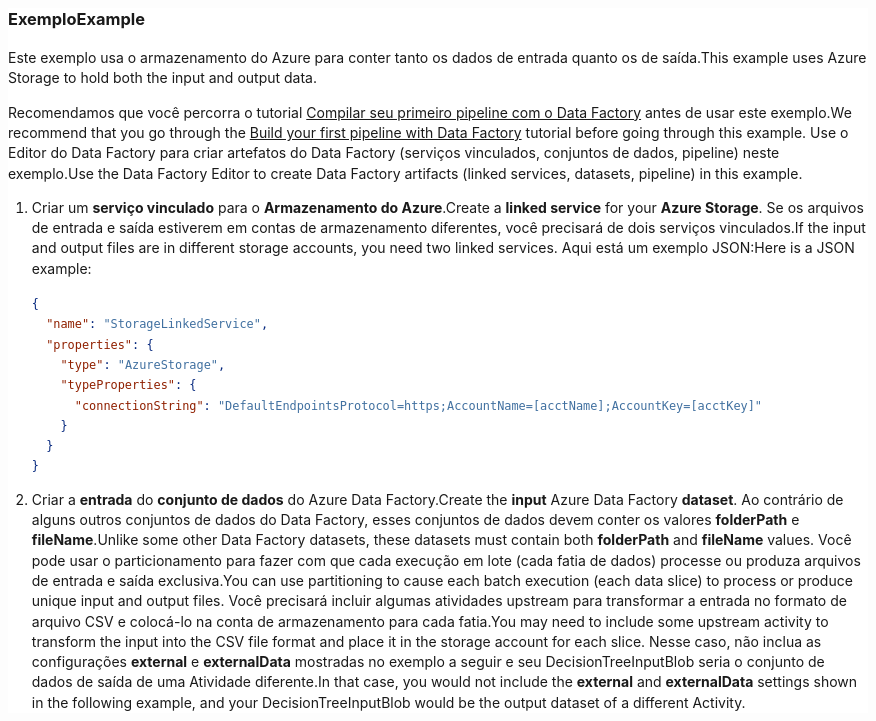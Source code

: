 ### <a name="example"></a><span data-ttu-id="36ee3-170">Exemplo</span><span class="sxs-lookup"><span data-stu-id="36ee3-170">Example</span></span>
<span data-ttu-id="36ee3-171">Este exemplo usa o armazenamento do Azure para conter tanto os dados de entrada quanto os de saída.</span><span class="sxs-lookup"><span data-stu-id="36ee3-171">This example uses Azure Storage to hold both the input and output data.</span></span>

<span data-ttu-id="36ee3-172">Recomendamos que você percorra o tutorial [Compilar seu primeiro pipeline com o Data Factory][adf-build-1st-pipeline] antes de usar este exemplo.</span><span class="sxs-lookup"><span data-stu-id="36ee3-172">We recommend that you go through the [Build your first pipeline with Data Factory][adf-build-1st-pipeline] tutorial before going through this example.</span></span> <span data-ttu-id="36ee3-173">Use o Editor do Data Factory para criar artefatos do Data Factory (serviços vinculados, conjuntos de dados, pipeline) neste exemplo.</span><span class="sxs-lookup"><span data-stu-id="36ee3-173">Use the Data Factory Editor to create Data Factory artifacts (linked services, datasets, pipeline) in this example.</span></span>   

1. <span data-ttu-id="36ee3-174">Criar um **serviço vinculado** para o **Armazenamento do Azure**.</span><span class="sxs-lookup"><span data-stu-id="36ee3-174">Create a **linked service** for your **Azure Storage**.</span></span> <span data-ttu-id="36ee3-175">Se os arquivos de entrada e saída estiverem em contas de armazenamento diferentes, você precisará de dois serviços vinculados.</span><span class="sxs-lookup"><span data-stu-id="36ee3-175">If the input and output files are in different storage accounts, you need two linked services.</span></span> <span data-ttu-id="36ee3-176">Aqui está um exemplo JSON:</span><span class="sxs-lookup"><span data-stu-id="36ee3-176">Here is a JSON example:</span></span>

    ```JSON
    {
      "name": "StorageLinkedService",
      "properties": {
        "type": "AzureStorage",
        "typeProperties": {
          "connectionString": "DefaultEndpointsProtocol=https;AccountName=[acctName];AccountKey=[acctKey]"
        }
      }
    }
    ```
2. <span data-ttu-id="36ee3-177">Criar a **entrada** do **conjunto de dados** do Azure Data Factory.</span><span class="sxs-lookup"><span data-stu-id="36ee3-177">Create the **input** Azure Data Factory **dataset**.</span></span> <span data-ttu-id="36ee3-178">Ao contrário de alguns outros conjuntos de dados do Data Factory, esses conjuntos de dados devem conter os valores **folderPath** e **fileName**.</span><span class="sxs-lookup"><span data-stu-id="36ee3-178">Unlike some other Data Factory datasets, these datasets must contain both **folderPath** and **fileName** values.</span></span> <span data-ttu-id="36ee3-179">Você pode usar o particionamento para fazer com que cada execução em lote (cada fatia de dados) processe ou produza arquivos de entrada e saída exclusiva.</span><span class="sxs-lookup"><span data-stu-id="36ee3-179">You can use partitioning to cause each batch execution (each data slice) to process or produce unique input and output files.</span></span> <span data-ttu-id="36ee3-180">Você precisará incluir algumas atividades upstream para transformar a entrada no formato de arquivo CSV e colocá-lo na conta de armazenamento para cada fatia.</span><span class="sxs-lookup"><span data-stu-id="36ee3-180">You may need to include some upstream activity to transform the input into the CSV file format and place it in the storage account for each slice.</span></span> <span data-ttu-id="36ee3-181">Nesse caso, não inclua as configurações **external** e **externalData** mostradas no exemplo a seguir e seu DecisionTreeInputBlob seria o conjunto de dados de saída de uma Atividade diferente.</span><span class="sxs-lookup"><span data-stu-id="36ee3-181">In that case, you would not include the **external** and **externalData** settings shown in the following example, and your DecisionTreeInputBlob would be the output dataset of a different Activity.</span></span>


[adf-build-1st-pipeline]: data-factory-build-your-first-pipeline.md
[azure-machine-learning]: http://azure.microsoft.com/services/machine-learning/